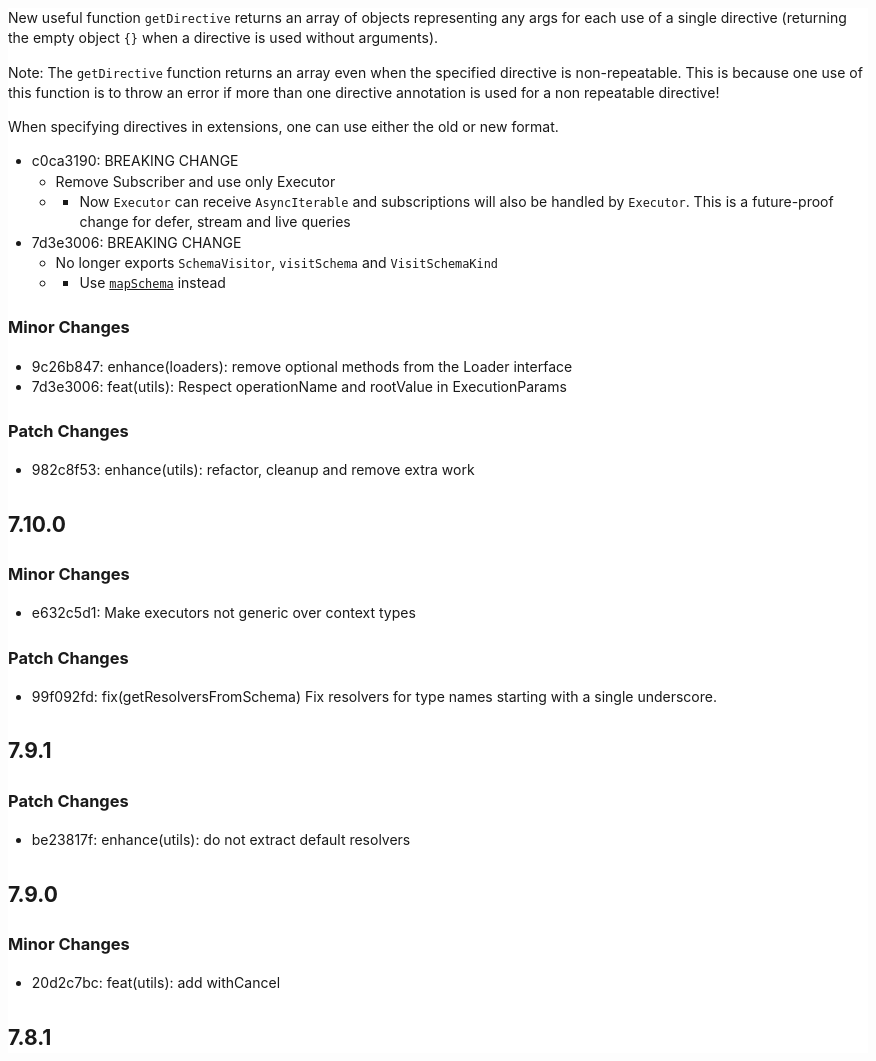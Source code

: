  New useful function `getDirective` returns an array of objects representing any args for each use
  of a single directive (returning the empty object `{}` when a directive is used without
  arguments).

  Note: The `getDirective` function returns an array even when the specified directive is
  non-repeatable. This is because one use of this function is to throw an error if more than one
  directive annotation is used for a non repeatable directive!

  When specifying directives in extensions, one can use either the old or new format.

- c0ca3190: BREAKING CHANGE
  - Remove Subscriber and use only Executor
  - - Now `Executor` can receive `AsyncIterable` and subscriptions will also be handled by
      `Executor`. This is a future-proof change for defer, stream and live queries
- 7d3e3006: BREAKING CHANGE
  - No longer exports `SchemaVisitor`, `visitSchema` and `VisitSchemaKind`
  - - Use [`mapSchema`](https://www.graphql-tools.com/docs/schema-directives/#full-mapschema-api)
      instead

### Minor Changes

- 9c26b847: enhance(loaders): remove optional methods from the Loader interface
- 7d3e3006: feat(utils): Respect operationName and rootValue in ExecutionParams

### Patch Changes

- 982c8f53: enhance(utils): refactor, cleanup and remove extra work

## 7.10.0

### Minor Changes

- e632c5d1: Make executors not generic over context types

### Patch Changes

- 99f092fd: fix(getResolversFromSchema) Fix resolvers for type names starting with a single
  underscore.

## 7.9.1

### Patch Changes

- be23817f: enhance(utils): do not extract default resolvers

## 7.9.0

### Minor Changes

- 20d2c7bc: feat(utils): add withCancel

## 7.8.1
